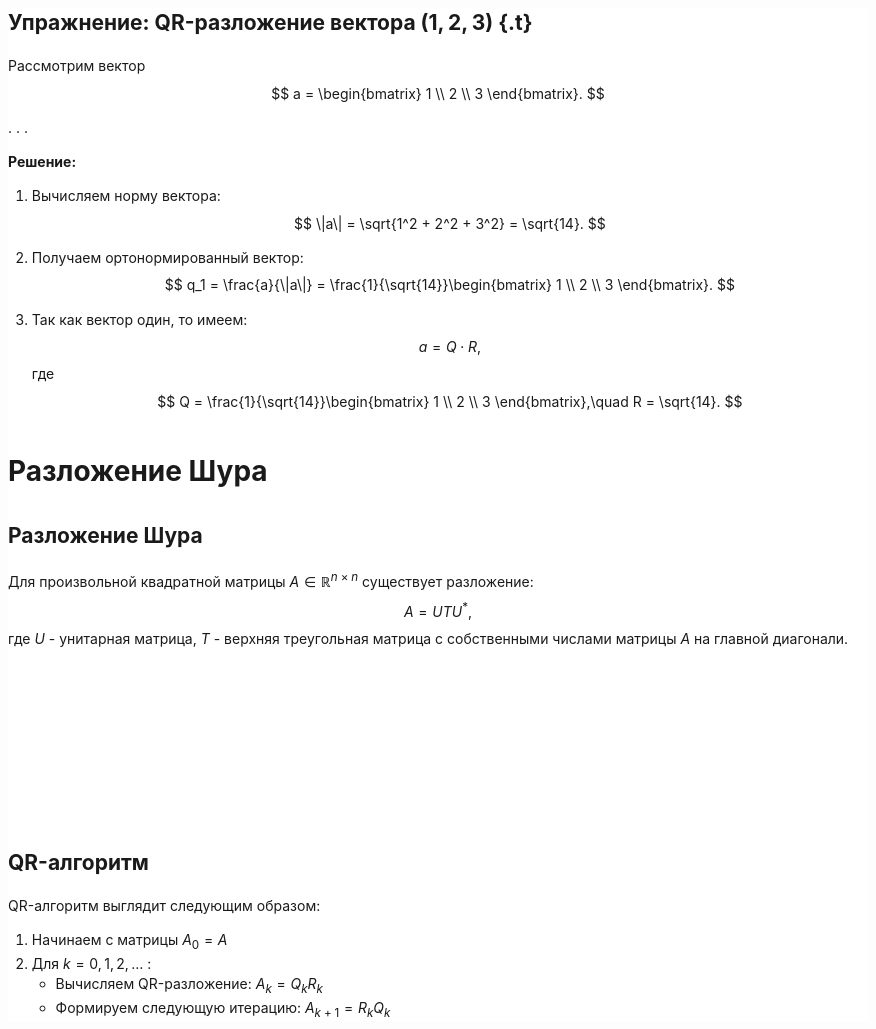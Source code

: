 ## Упражнение: QR-разложение вектора $(1,2,3)$ {.t}

Рассмотрим вектор 
$$
a = \begin{bmatrix} 1 \\ 2 \\ 3 \end{bmatrix}.
$$

. . .

**Решение:**

1. Вычисляем норму вектора:
   $$
   \|a\| = \sqrt{1^2 + 2^2 + 3^2} = \sqrt{14}.
   $$

2. Получаем ортонормированный вектор:
   $$
   q_1 = \frac{a}{\|a\|} = \frac{1}{\sqrt{14}}\begin{bmatrix} 1 \\ 2 \\ 3 \end{bmatrix}.
   $$

3. Так как вектор один, то имеем:
   $$
   a = Q \cdot R,
   $$
   где 
   $$
   Q = \frac{1}{\sqrt{14}}\begin{bmatrix} 1 \\ 2 \\ 3 \end{bmatrix},\quad R = \sqrt{14}.
   $$

# Разложение Шура

## Разложение Шура

Для произвольной квадратной матрицы $A \in \mathbb{R}^{n \times n}$ существует разложение:
$$
A = U T U^*,
$$
где $U$ - унитарная матрица, $T$ - верхняя треугольная матрица c собственными числами матрицы $A$ на главной диагонали.

![Разложение Шура матрицы A](Schur.pdf)

## QR-алгоритм

QR-алгоритм выглядит следующим образом:

1. Начинаем с матрицы $A_0 = A$
2. Для $k = 0, 1, 2, \ldots$ :
   - Вычисляем QR-разложение: $A_k = Q_kR_k$
   - Формируем следующую итерацию: $A_{k+1} = R_kQ_k$
